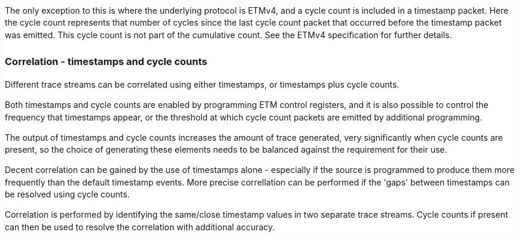 The only exception to this is where the underlying protocol is ETMv4, and a cycle count is included
in a timestamp packet. Here the cycle count represents that number of cycles since the last cycle count
packet that occurred before the timestamp packet was emitted. This cycle count is not part of the cumulative 
count. See the ETMv4 specification for further details.


### Correlation - timestamps and cycle counts ###

Different trace streams can be correlated using either timestamps, or timestamps plus cycle counts. 

Both timestamps and cycle counts are enabled by programming ETM control registers, and it is also possible 
to control the frequency that timestamps appear, or the threshold at which cycle count packets are emitted by
additional programming. 

The output of timestamps and cycle counts increases the amount of trace generated, very significantly when cycle 
counts are present, so the choice of generating these elements needs to be balanced against the requirement
for their use.

Decent correlation can be gained by the use of timestamps alone - especially if the source is programmed to 
produce them more frequently than the default timestamp events. More precise correllation can be performed if
the 'gaps' between timestamps can be resolved using cycle counts. 

Correlation is performed by identifying the same/close timestamp values in two separate trace streams. Cycle counts 
if present can then be used to resolve the correlation with additional accuracy. 











